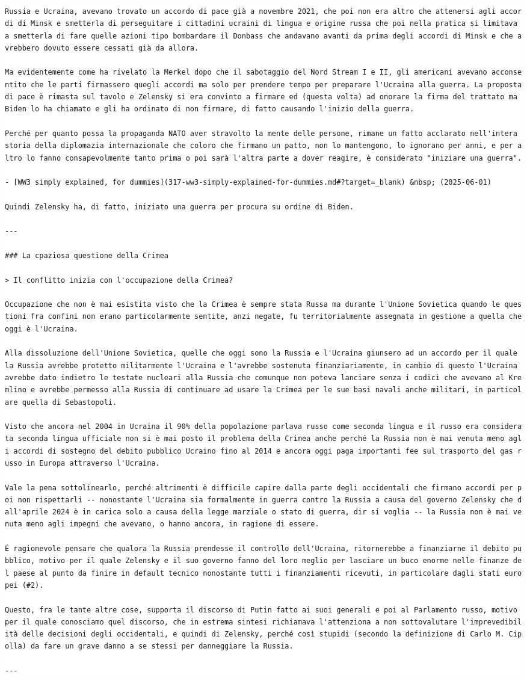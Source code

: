 ~~~~~~
Russia e Ucraina, avevano trovato un accordo di pace già a novembre 2021, che poi non era altro che attenersi agli accordi di Minsk e smetterla di perseguitare i cittadini ucraini di lingua e origine russa che poi nella pratica si limitava a smetterla di fare quelle azioni tipo bombardare il Donbass che andavano avanti da prima degli accordi di Minsk e che avrebbero dovuto essere cessati già da allora.

Ma evidentemente come ha rivelato la Merkel dopo che il sabotaggio del Nord Stream I e II, gli americani avevano acconsentito che le parti firmassero quegli accordi ma solo per prendere tempo per preparare l'Ucraina alla guerra. La proposta di pace è rimasta sul tavolo e Zelensky si era convinto a firmare ed (questa volta) ad onorare la firma del trattato ma Biden lo ha chiamato e gli ha ordinato di non firmare, di fatto causando l'inizio della guerra.

Perché per quanto possa la propaganda NATO aver stravolto la mente delle persone, rimane un fatto acclarato nell'intera storia della diplomazia internazionale che coloro che firmano un patto, non lo mantengono, lo ignorano per anni, e per altro lo fanno consapevolmente tanto prima o poi sarà l'altra parte a dover reagire, è considerato "iniziare una guerra". 

- [WW3 simply explained, for dummies](317-ww3-simply-explained-for-dummies.md#?target=_blank) &nbsp; (2025-06-01)

Quindi Zelensky ha, di fatto, iniziato una guerra per procura su ordine di Biden. 

---

### La cpaziosa questione della Crimea

> Il conflitto inizia con l'occupazione della Crimea?

Occupazione che non è mai esistita visto che la Crimea è sempre stata Russa ma durante l'Unione Sovietica quando le questioni fra confini non erano particolarmente sentite, anzi negate, fu territorialmente assegnata in gestione a quella che oggi è l'Ucraina. 

Alla dissoluzione dell'Unione Sovietica, quelle che oggi sono la Russia e l'Ucraina giunsero ad un accordo per il quale la Russia avrebbe protetto militarmente l'Ucraina e l'avrebbe sostenuta finanziariamente, in cambio di questo l'Ucraina avrebbe dato indietro le testate nucleari alla Russia che comunque non poteva lanciare senza i codici che avevano al Kremlino e avrebbe permesso alla Russia di continuare ad usare la Crimea per le sue basi navali anche militari, in particolare quella di Sebastopoli.

Visto che ancora nel 2004 in Ucraina il 90% della popolazione parlava russo come seconda lingua e il russo era considerata seconda lingua ufficiale non si è mai posto il problema della Crimea anche perché la Russia non è mai venuta meno agli accordi di sostegno del debito pubblico Ucraino fino al 2014 e ancora oggi paga importanti fee sul trasporto del gas russo in Europa attraverso l'Ucraina.

Vale la pena sottolinearlo, perché altrimenti è difficile capire dalla parte degli occidentali che firmano accordi per poi non rispettarli -- nonostante l'Ucraina sia formalmente in guerra contro la Russia a causa del governo Zelensky che dall'aprile 2024 è in carica solo a causa della legge marziale o stato di guerra, dir si voglia -- la Russia non è mai venuta meno agli impegni che avevano, o hanno ancora, in ragione di essere.

É ragionevole pensare che qualora la Russia prendesse il controllo dell'Ucraina, ritornerebbe a finanziarne il debito pubblico, motivo per il quale Zelensky e il suo governo fanno del loro meglio per lasciare un buco enorme nelle finanze del paese al punto da finire in default tecnico nonostante tutti i finanziamenti ricevuti, in particolare dagli stati europei (#2).

Questo, fra le tante altre cose, supporta il discorso di Putin fatto ai suoi generali e poi al Parlamento russo, motivo per il quale conosciamo quel discorso, che in estrema sintesi richiamava l'attenziona a non sottovalutare l'imprevedibilità delle decisioni degli occidentali, e quindi di Zelensky, perché così stupidi (secondo la definizione di Carlo M. Cipolla) da fare un grave danno a se stessi per danneggiare la Russia.

---

~~~~~~